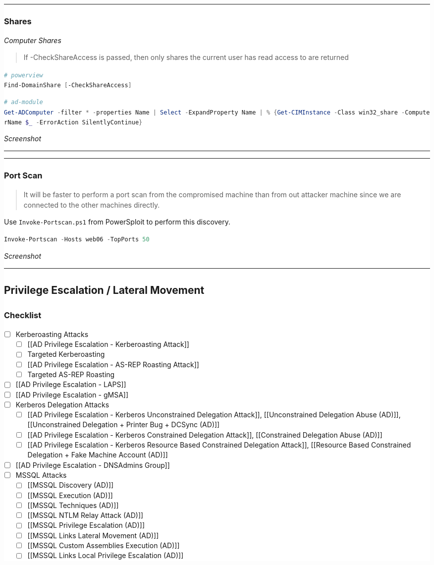 ___

### Shares

*Computer Shares*

> If -CheckShareAccess is passed, then only shares the current user has read access to are returned

~~~powershell
# powerview
Find-DomainShare [-CheckShareAccess]
~~~

~~~powershell
# ad-module
Get-ADComputer -filter * -properties Name | Select -ExpandProperty Name | % {Get-CIMInstance -Class win32_share -ComputerName $_ -ErrorAction SilentlyContinue}
~~~

*Screenshot*

___

___

### Port Scan

> It will be faster to perform a port scan from the compromised machine than from out attacker machine since we are connected to the other machines directly.

Use `Invoke-Portscan.ps1` from PowerSploit to perform this discovery.

```powershell
Invoke-Portscan -Hosts web06 -TopPorts 50
```

*Screenshot*

___

## Privilege Escalation / Lateral Movement

### Checklist

- [ ] Kerberoasting Attacks
	- [ ] [[AD Privilege Escalation - Kerberoasting Attack]]
	- [ ] Targeted Kerberoasting
	 - [ ] [[AD Privilege Escalation - AS-REP Roasting Attack]]
	- [ ] Targeted AS-REP Roasting
- [ ] [[AD Privilege Escalation - LAPS]]
- [ ] [[AD Privilege Escalation - gMSA]]
- [ ] Kerberos Delegation Attacks 
	- [ ] [[AD Privilege Escalation - Kerberos Unconstrained Delegation Attack]], [[Unconstrained Delegation Abuse (AD)]], [[Unconstrained Delegation + Printer Bug + DCSync (AD)]]
	- [ ] [[AD Privilege Escalation - Kerberos Constrained Delegation Attack]], [[Constrained Delegation Abuse (AD)]]
	- [ ] [[AD Privilege Escalation - Kerberos Resource Based Constrained Delegation Attack]], [[Resource Based Constrained Delegation + Fake Machine Account (AD)]]
- [ ] [[AD Privilege Escalation - DNSAdmins Group]]
- [ ] MSSQL Attacks 
	- [ ] [[MSSQL Discovery (AD)]]
	- [ ] [[MSSQL Execution (AD)]]
	- [ ] [[MSSQL Techniques (AD)]]
	- [ ] [[MSSQL NTLM Relay Attack (AD)]]
	- [ ] [[MSSQL Privilege Escalation (AD)]]
	- [ ] [[MSSQL Links Lateral Movement (AD)]]
	- [ ] [[MSSQL Custom Assemblies Execution (AD)]]
	- [ ] [[MSSQL Links Local Privilege Escalation (AD)]]